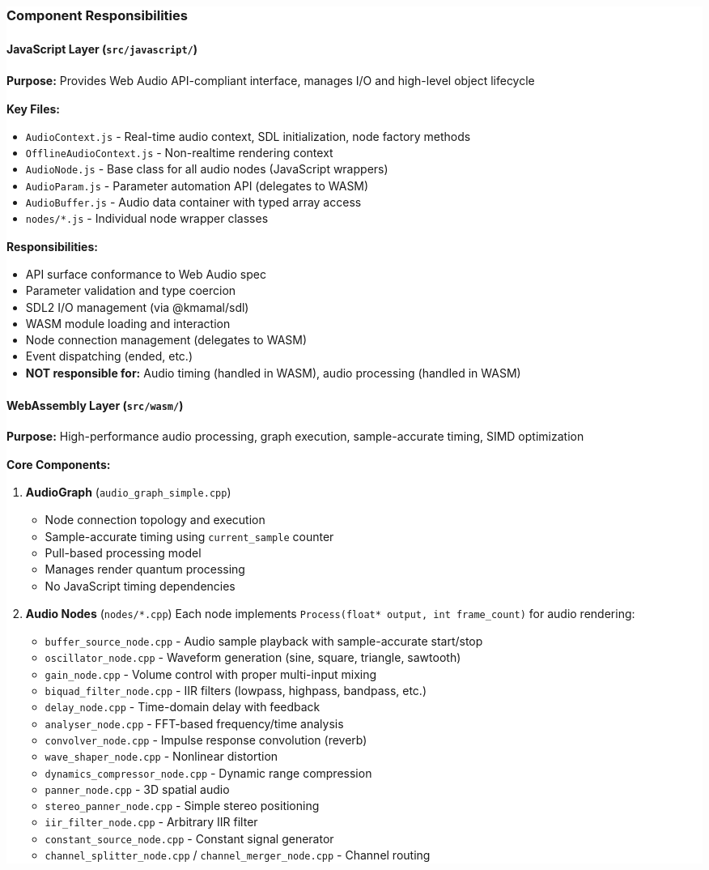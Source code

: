 ### Component Responsibilities

#### JavaScript Layer (`src/javascript/`)

**Purpose:** Provides Web Audio API-compliant interface, manages I/O and high-level object lifecycle

**Key Files:**

- `AudioContext.js` - Real-time audio context, SDL initialization, node factory methods
- `OfflineAudioContext.js` - Non-realtime rendering context
- `AudioNode.js` - Base class for all audio nodes (JavaScript wrappers)
- `AudioParam.js` - Parameter automation API (delegates to WASM)
- `AudioBuffer.js` - Audio data container with typed array access
- `nodes/*.js` - Individual node wrapper classes

**Responsibilities:**

- API surface conformance to Web Audio spec
- Parameter validation and type coercion
- SDL2 I/O management (via @kmamal/sdl)
- WASM module loading and interaction
- Node connection management (delegates to WASM)
- Event dispatching (ended, etc.)
- **NOT responsible for:** Audio timing (handled in WASM), audio processing (handled in WASM)

#### WebAssembly Layer (`src/wasm/`)

**Purpose:** High-performance audio processing, graph execution, sample-accurate timing, SIMD optimization

**Core Components:**

1. **AudioGraph** (`audio_graph_simple.cpp`)
    - Node connection topology and execution
    - Sample-accurate timing using `current_sample` counter
    - Pull-based processing model
    - Manages render quantum processing
    - No JavaScript timing dependencies

2. **Audio Nodes** (`nodes/*.cpp`)
   Each node implements `Process(float* output, int frame_count)` for audio rendering:
    - `buffer_source_node.cpp` - Audio sample playback with sample-accurate start/stop
    - `oscillator_node.cpp` - Waveform generation (sine, square, triangle, sawtooth)
    - `gain_node.cpp` - Volume control with proper multi-input mixing
    - `biquad_filter_node.cpp` - IIR filters (lowpass, highpass, bandpass, etc.)
    - `delay_node.cpp` - Time-domain delay with feedback
    - `analyser_node.cpp` - FFT-based frequency/time analysis
    - `convolver_node.cpp` - Impulse response convolution (reverb)
    - `wave_shaper_node.cpp` - Nonlinear distortion
    - `dynamics_compressor_node.cpp` - Dynamic range compression
    - `panner_node.cpp` - 3D spatial audio
    - `stereo_panner_node.cpp` - Simple stereo positioning
    - `iir_filter_node.cpp` - Arbitrary IIR filter
    - `constant_source_node.cpp` - Constant signal generator
    - `channel_splitter_node.cpp` / `channel_merger_node.cpp` - Channel routing
